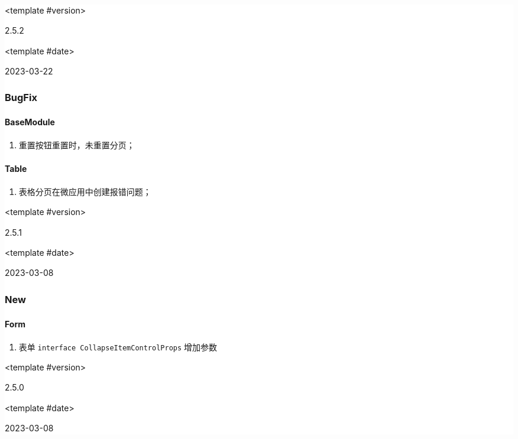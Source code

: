 

<update-log-block>

<template #version>

2.5.2

</template>

<template #date>

2023-03-22

</template>

<h3>BugFix</h3>

<h4>BaseModule</h4>

1. 重置按钮重置时，未重置分页；

<h4>Table</h4>

1. 表格分页在微应用中创建报错问题；

</update-log-block>



<update-log-block>

<template #version>

2.5.1

</template>

<template #date>

2023-03-08

</template>

<h3>New</h3>

<h4>Form</h4>

1. 表单 `interface CollapseItemControlProps` 增加参数

</update-log-block>



<update-log-block>

<template #version>

2.5.0

</template>

<template #date>

2023-03-08

</template>
